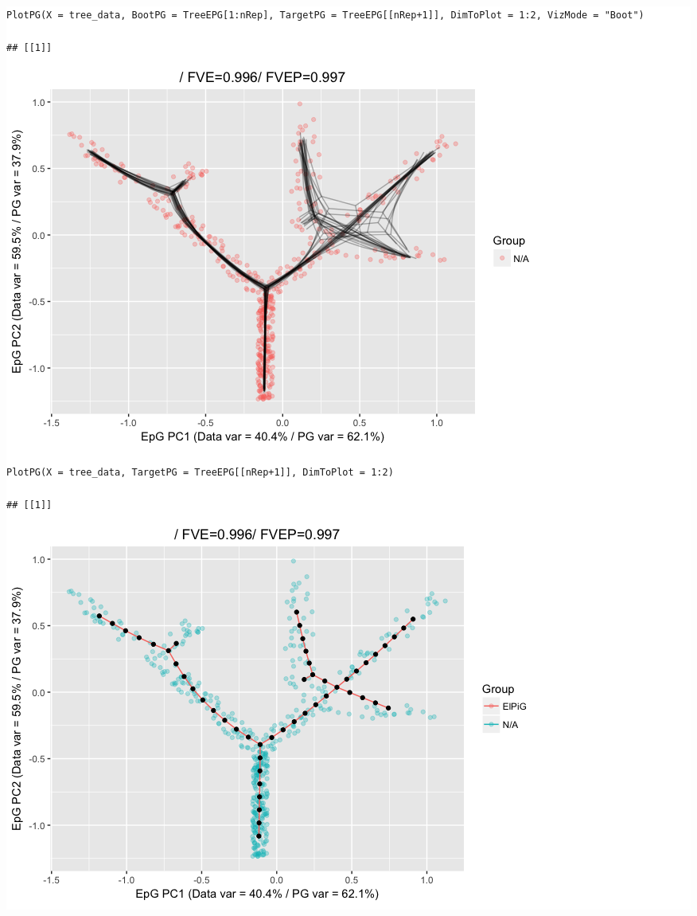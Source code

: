     PlotPG(X = tree_data, BootPG = TreeEPG[1:nRep], TargetPG = TreeEPG[[nRep+1]], DimToPlot = 1:2, VizMode = "Boot")

    ## [[1]]

![](trim_files/figure-markdown_strict/unnamed-chunk-8-2.png)

    PlotPG(X = tree_data, TargetPG = TreeEPG[[nRep+1]], DimToPlot = 1:2)

    ## [[1]]

![](trim_files/figure-markdown_strict/unnamed-chunk-8-3.png)

